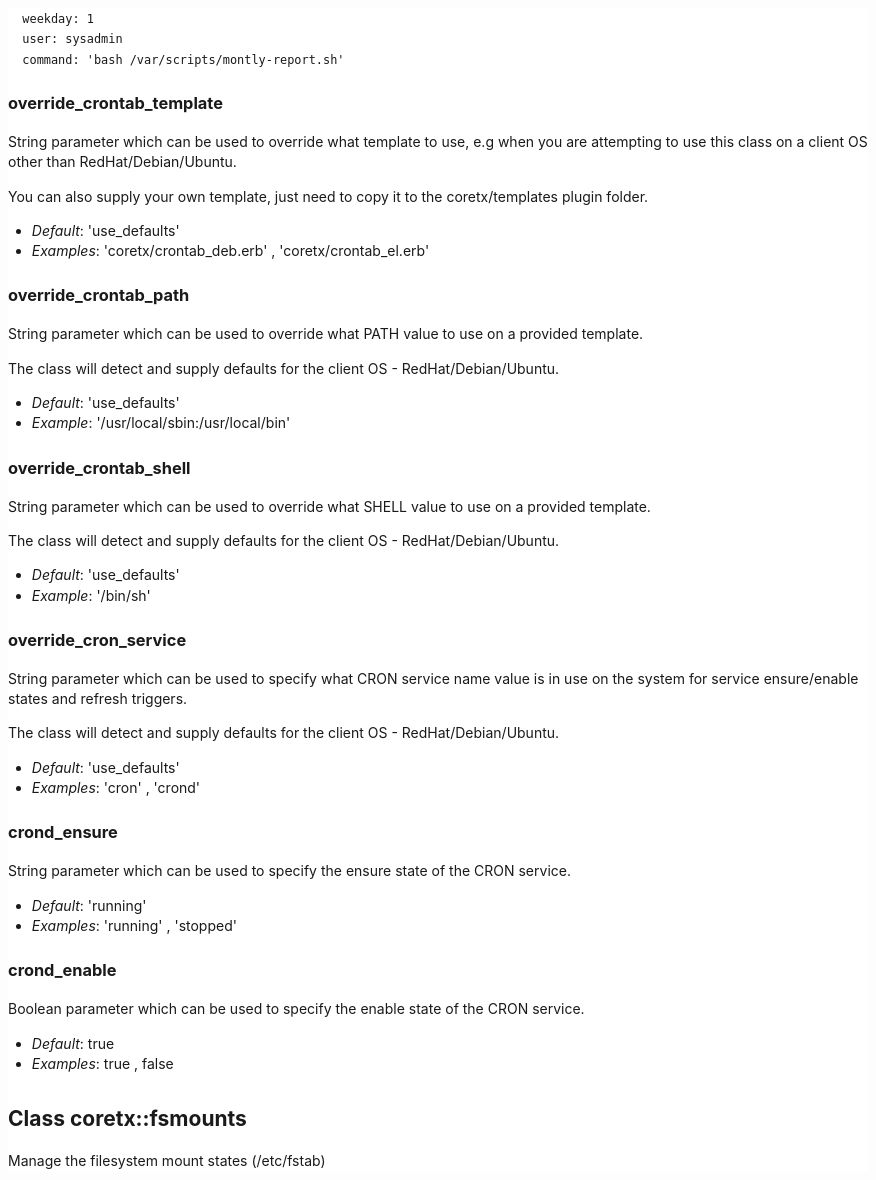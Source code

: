       weekday: 1
      user: sysadmin
      command: 'bash /var/scripts/montly-report.sh'
</pre>

### override_crontab_template
String parameter which can be used to override what template to use, e.g when you are attempting to use this class on a client OS other than RedHat/Debian/Ubuntu.

You can also supply your own template, just need to copy it to the coretx/templates plugin folder.

- *Default*: 'use_defaults'
- *Examples*: 'coretx/crontab_deb.erb' , 'coretx/crontab_el.erb'

### override_crontab_path
String parameter which can be used to override what PATH value to use on a provided template.

The class will detect and supply defaults for the client OS - RedHat/Debian/Ubuntu.

- *Default*: 'use_defaults'
- *Example*: '/usr/local/sbin:/usr/local/bin'

### override_crontab_shell
String parameter which can be used to override what SHELL value to use on a provided template.

The class will detect and supply defaults for the client OS - RedHat/Debian/Ubuntu.

- *Default*: 'use_defaults'
- *Example*: '/bin/sh'

### override_cron_service
String parameter which can be used to specify what CRON service name value is in use on the system for service ensure/enable states and refresh triggers.

The class will detect and supply defaults for the client OS - RedHat/Debian/Ubuntu.

- *Default*: 'use_defaults'
- *Examples*: 'cron' , 'crond'

### crond_ensure
String parameter which can be used to specify the ensure state of the CRON service.

- *Default*: 'running'
- *Examples*: 'running' , 'stopped'

### crond_enable
Boolean parameter which can be used to specify the enable state of the CRON service.

- *Default*: true
- *Examples*: true , false

## Class coretx::fsmounts
Manage the filesystem mount states (/etc/fstab)
